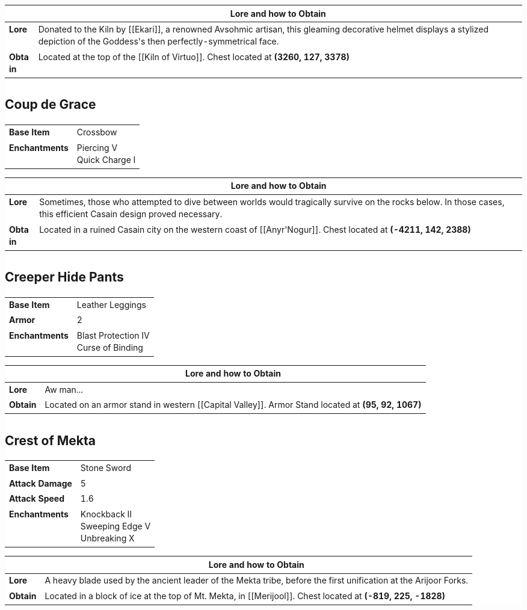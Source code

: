 |            | **Lore and how to Obtain**                                                                                                                                                 |
| ---------- | -------------------------------------------------------------------------------------------------------------------------------------------------------------------------- |
| **Lore**   | Donated to the Kiln by [[Ekari]], a renowned Avsohmic artisan, this gleaming decorative helmet displays a stylized depiction of the Goddess's then perfectly-symmetrical face. |
| **Obtain** | Located at the top of the [[Kiln of Virtuo]]. Chest located at **(3260, 127, 3378)**     |

## Coup de Grace

|          |                            |
| -------- | -------------------------- |
| **Base Item** | Crossbow                  |
| **Enchantments** | Piercing V <br>Quick Charge I |

|            | **Lore and how to Obtain**                                                                                                                                        |
| ---------- | ----------------------------------------------------------------------------------------------------------------------------------------------------------------- |
| **Lore**   | Sometimes, those who attempted to dive between worlds would tragically survive on the rocks below. In those cases, this efficient Casain design proved necessary. |
| **Obtain** | Located in a ruined Casain city on the western coast of [[Anyr'Nogur]]. Chest located at **(-4211, 142, 2388)**   |

## Creeper Hide Pants

|          |                                            |
| -------- | ------------------------------------------ |
| **Base Item** | Leather Leggings                          |
| **Armor**    | 2                                          |
| **Enchantments** | Blast Protection IV <br>Curse of Binding |

|            | **Lore and how to Obtain**      |
| ---------- | -------------------------------------------------------------------------------------------------------------------------------------------------------------------------- |
| **Lore**   | Aw man... |
| **Obtain** | Located on an armor stand in western [[Capital Valley]]. Armor Stand located at **(95, 92, 1067)**     |

## Crest of Mekta

|               |                                             |
| ------------- | ------------------------------------------- |
| **Base Item**     | Stone Sword                                 |
| **Attack Damage**| 5                                           |
| **Attack Speed**  | 1.6                                         |
| **Enchantments**      | Knockback II <br>Sweeping Edge V <br>Unbreaking X |

|            | **Lore and how to Obtain**                                                                                      |
| ---------- | --------------------------------------------------------------------------------------------------------------- |
| **Lore**   | A heavy blade used by the ancient leader of the Mekta tribe, before the first unification at the Arijoor Forks. |
| **Obtain** | Located in a block of ice at the top of Mt. Mekta, in [[Merijool]]. Chest located at **(-819, 225, -1828)**     |
